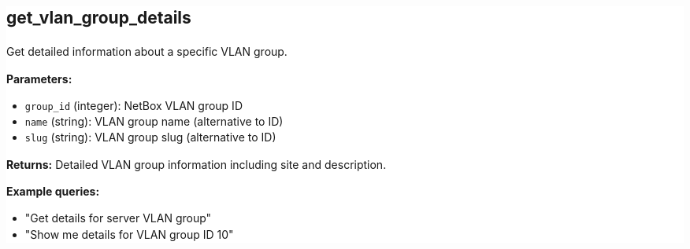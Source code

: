 ## get_vlan_group_details

Get detailed information about a specific VLAN group.

**Parameters:**

- `group_id` (integer): NetBox VLAN group ID
- `name` (string): VLAN group name (alternative to ID)
- `slug` (string): VLAN group slug (alternative to ID)

**Returns:** Detailed VLAN group information including site and description.

**Example queries:**

- "Get details for server VLAN group"
- "Show me details for VLAN group ID 10"
